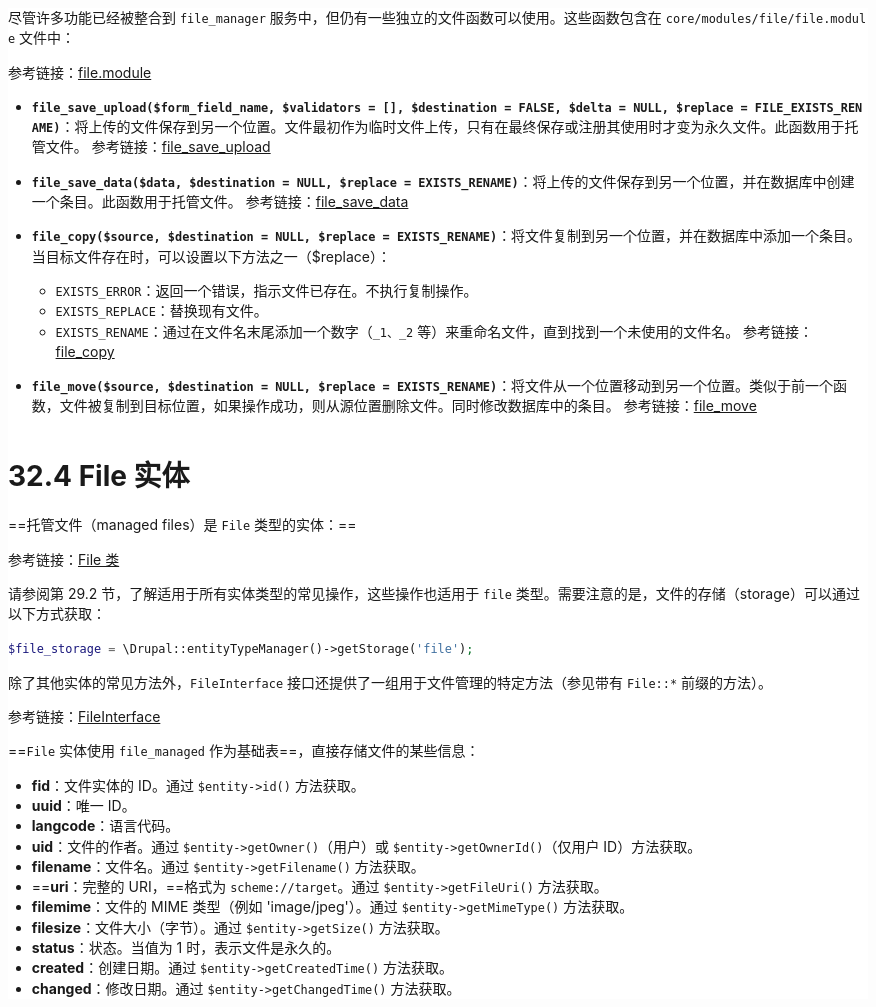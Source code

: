 尽管许多功能已经被整合到 `file_manager` 服务中，但仍有一些独立的文件函数可以使用。这些函数包含在 `core/modules/file/file.module` 文件中：

参考链接：[file.module](https://api.drupal.org/api/drupal/core!modules!file!file.module/10)

- **`file_save_upload($form_field_name, $validators = [], $destination = FALSE, $delta = NULL, $replace = FILE_EXISTS_RENAME)`**：将上传的文件保存到另一个位置。文件最初作为临时文件上传，只有在最终保存或注册其使用时才变为永久文件。此函数用于托管文件。
  参考链接：[file_save_upload](https://api.drupal.org/api/drupal/core!modules!file!file.module/function/file_save_upload/10)

- **`file_save_data($data, $destination = NULL, $replace = EXISTS_RENAME)`**：将上传的文件保存到另一个位置，并在数据库中创建一个条目。此函数用于托管文件。
  参考链接：[file_save_data](https://api.drupal.org/api/drupal/core!modules!file!file.module/function/file_save_data/10)

- **`file_copy($source, $destination = NULL, $replace = EXISTS_RENAME)`**：将文件复制到另一个位置，并在数据库中添加一个条目。当目标文件存在时，可以设置以下方法之一（$replace）：
  - `EXISTS_ERROR`：返回一个错误，指示文件已存在。不执行复制操作。
  - `EXISTS_REPLACE`：替换现有文件。
  - `EXISTS_RENAME`：通过在文件名末尾添加一个数字（`_1、_2` 等）来重命名文件，直到找到一个未使用的文件名。
  参考链接：[file_copy](https://api.drupal.org/api/drupal/core!modules!file!file.module/function/file_copy/10)

- **`file_move($source, $destination = NULL, $replace = EXISTS_RENAME)`**：将文件从一个位置移动到另一个位置。类似于前一个函数，文件被复制到目标位置，如果操作成功，则从源位置删除文件。同时修改数据库中的条目。
  参考链接：[file_move](https://api.drupal.org/api/drupal/core!modules!file!file.module/function/file_move/10)
# 32.4 File 实体

==托管文件（managed files）是 `File` 类型的实体：==

参考链接：[File 类](https://api.drupal.org/api/drupal/core!modules!file!src!Entity!File.php/class/File/10)

请参阅第 29.2 节，了解适用于所有实体类型的常见操作，这些操作也适用于 `file` 类型。需要注意的是，文件的存储（storage）可以通过以下方式获取：

```php
$file_storage = \Drupal::entityTypeManager()->getStorage('file');
```

除了其他实体的常见方法外，`FileInterface` 接口还提供了一组用于文件管理的特定方法（参见带有 `File::*` 前缀的方法）。

参考链接：[FileInterface](https://api.drupal.org/api/drupal/core!modules!file!src!FileInterface.php/interface/FileInterface/10)

==`File` 实体使用 `file_managed` 作为基础表==，直接存储文件的某些信息：

- **fid**：文件实体的 ID。通过 `$entity->id()` 方法获取。
- **uuid**：唯一 ID。
- **langcode**：语言代码。
- **uid**：文件的作者。通过 `$entity->getOwner()`（用户）或 `$entity->getOwnerId()`（仅用户 ID）方法获取。
- **filename**：文件名。通过 `$entity->getFilename()` 方法获取。
- ==**uri**：完整的 URI，==格式为 `scheme://target`。通过 `$entity->getFileUri()` 方法获取。
- **filemime**：文件的 MIME 类型（例如 'image/jpeg'）。通过 `$entity->getMimeType()` 方法获取。
- **filesize**：文件大小（字节）。通过 `$entity->getSize()` 方法获取。
- **status**：状态。当值为 1 时，表示文件是永久的。
- **created**：创建日期。通过 `$entity->getCreatedTime()` 方法获取。
- **changed**：修改日期。通过 `$entity->getChangedTime()` 方法获取。
